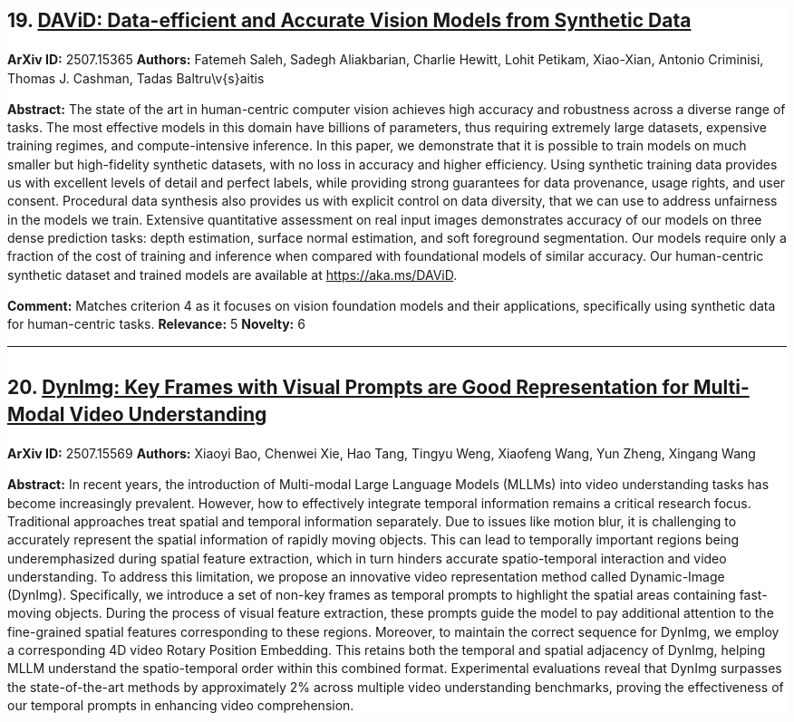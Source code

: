 
## 19. [DAViD: Data-efficient and Accurate Vision Models from Synthetic Data](https://arxiv.org/abs/2507.15365) <a id="link19"></a>
**ArXiv ID:** 2507.15365
**Authors:** Fatemeh Saleh, Sadegh Aliakbarian, Charlie Hewitt, Lohit Petikam, Xiao-Xian, Antonio Criminisi, Thomas J. Cashman, Tadas Baltru\v{s}aitis

**Abstract:**  The state of the art in human-centric computer vision achieves high accuracy and robustness across a diverse range of tasks. The most effective models in this domain have billions of parameters, thus requiring extremely large datasets, expensive training regimes, and compute-intensive inference. In this paper, we demonstrate that it is possible to train models on much smaller but high-fidelity synthetic datasets, with no loss in accuracy and higher efficiency. Using synthetic training data provides us with excellent levels of detail and perfect labels, while providing strong guarantees for data provenance, usage rights, and user consent. Procedural data synthesis also provides us with explicit control on data diversity, that we can use to address unfairness in the models we train. Extensive quantitative assessment on real input images demonstrates accuracy of our models on three dense prediction tasks: depth estimation, surface normal estimation, and soft foreground segmentation. Our models require only a fraction of the cost of training and inference when compared with foundational models of similar accuracy. Our human-centric synthetic dataset and trained models are available at https://aka.ms/DAViD.

**Comment:** Matches criterion 4 as it focuses on vision foundation models and their applications, specifically using synthetic data for human-centric tasks.
**Relevance:** 5
**Novelty:** 6

---

## 20. [DynImg: Key Frames with Visual Prompts are Good Representation for Multi-Modal Video Understanding](https://arxiv.org/abs/2507.15569) <a id="link20"></a>
**ArXiv ID:** 2507.15569
**Authors:** Xiaoyi Bao, Chenwei Xie, Hao Tang, Tingyu Weng, Xiaofeng Wang, Yun Zheng, Xingang Wang

**Abstract:**  In recent years, the introduction of Multi-modal Large Language Models (MLLMs) into video understanding tasks has become increasingly prevalent. However, how to effectively integrate temporal information remains a critical research focus. Traditional approaches treat spatial and temporal information separately. Due to issues like motion blur, it is challenging to accurately represent the spatial information of rapidly moving objects. This can lead to temporally important regions being underemphasized during spatial feature extraction, which in turn hinders accurate spatio-temporal interaction and video understanding. To address this limitation, we propose an innovative video representation method called Dynamic-Image (DynImg). Specifically, we introduce a set of non-key frames as temporal prompts to highlight the spatial areas containing fast-moving objects. During the process of visual feature extraction, these prompts guide the model to pay additional attention to the fine-grained spatial features corresponding to these regions. Moreover, to maintain the correct sequence for DynImg, we employ a corresponding 4D video Rotary Position Embedding. This retains both the temporal and spatial adjacency of DynImg, helping MLLM understand the spatio-temporal order within this combined format. Experimental evaluations reveal that DynImg surpasses the state-of-the-art methods by approximately 2% across multiple video understanding benchmarks, proving the effectiveness of our temporal prompts in enhancing video comprehension.

